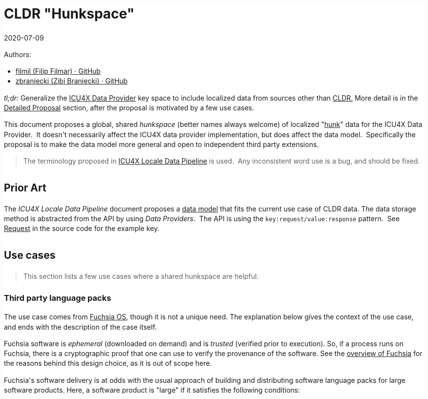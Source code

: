 # CLDR "Hunkspace"

2020-07-09

Authors: 

* [filmil (Filip Filmar) · GitHub][ff]
* [zbraniecki (Zibi Braniecki) · GitHub][zb]

*tl;dr:* Generalize the [ICU4X Data Provider][dp] key space to include
localized data from sources other than [CLDR.][cldr] More detail is in the
[Detailed Proposal](#h.us1rqruwdp1h) section, after the proposal is motivated
by a few use cases.

This document proposes a global, shared *hunkspace* (better names always
welcome) of localized "[hunk]" data for the ICU4X Data Provider.  It
doesn't necessarily affect the ICU4X data provider implementation, but does
affect the data model.   Specifically the proposal is to make the data model
more general and open to independent third party extensions.

> The terminology proposed in [ICU4X Locale Data Pipeline][icudp] is used.  Any
> inconsistent word use is a bug, and should be fixed.

[cldr]: http://cldr.unicode.org
[dp]: https://github.com/unicode-org/icu4x/blob/main/docs/design/data_pipeline.md
[ff]: https://github.com/filmil
[hunk]: https://github.com/unicode-org/icu4x/blob/main/docs/design/data_pipeline.md
[icudp]: https://github.com/unicode-org/icu4x/blob/main/docs/design/data_pipeline.md
[zb]: https://github.com/zbraniecki

## Prior Art

The *ICU4X Locale Data Pipeline* document proposes a [data model][dm] that fits
the current use case of CLDR data. The data storage method is abstracted from
the API by using *Data Providers*.  The API is using the
`key:request/value:response` pattern.  See [Request][rq] in the source code for
the example key.

[dm]: https://github.com/unicode-org/icu4x/blob/main/docs/design/data_pipeline.md
[rq]: https://github.com/unicode-org/icu4x/blob/main/components/provider_cldr/src/lib.rs

## Use cases

> This section lists a few use cases where a shared hunkspace are helpful.

### Third party language packs

The use case comes from [Fuchsia OS][fx], though it is not a
unique need. The explanation below gives the context of the use case, and ends
with the description of the case itself.

Fuchsia software is *ephemeral* (downloaded on demand) and is
*trusted* (verified prior to execution). So, if a process runs on Fuchsia,
there is a cryptographic proof that one can use to verify the provenance of the
software. See the [overview of Fuchsia][fxov] for the reasons behind this
design choice, as it is out of scope here.

[fx]: https://fuchsia.dev
[fxov]: https://fuchsia.dev/fuchsia-src/concepts

Fuchsia's software delivery is at odds with the usual approach of
building and distributing software language packs for large software
products. Here, a software product is "large" if it satisfies the
following conditions:


[gmailch]: https://gmail.googleblog.com/2012/11/gmail-get-started-with-gmail-in-cherokee.html
[ml10n]: https://l10n.mozilla.org
[dpcldr]: https://github.com/unicode-org/icu4x/blob/main/components/provider_cldr/src/lib.rs
[fqdn]: https://en.wikipedia.org/wiki/Fully_qualified_domain_name
[ffl10n]: https://firefox-source-docs.mozilla.org/intl/index.html
[sfx]: https://searchfox.org/mozilla-central/source/browser/components/preferences/preferences.xhtml
[brandings]: https://searchfox.org/mozilla-central/source/browser/locales/en-US/browser/branding/brandings.ftl